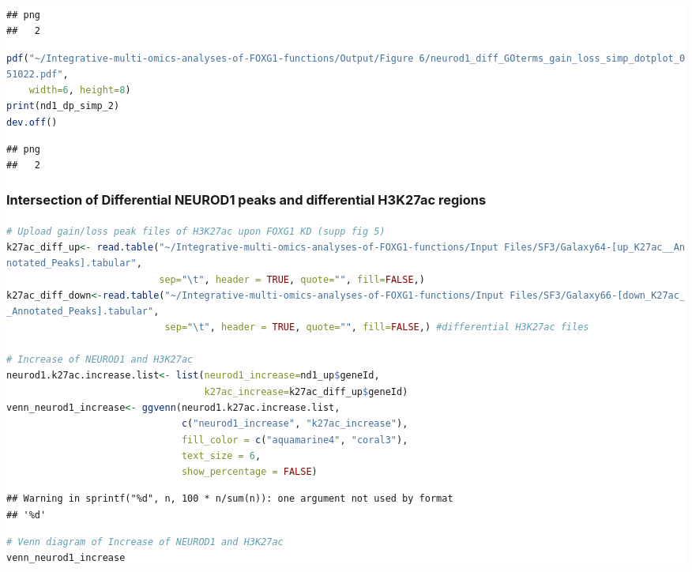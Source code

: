     ## png 
    ##   2

``` r
pdf("~/Integrative-multi-omics-analyses-of-FOXG1-functions/Output/Figure 6/neurod1_diff_GOterms_gain_loss_simp_dotplot_051022.pdf", 
    width=6, height=8)
print(nd1_dp_simp_2)
dev.off()
```

    ## png 
    ##   2

### Intersection of Differential NEUROD1 peaks and differential H3K27ac regions

``` r
# Upload gain/loss peak files of H3K27ac upon FOXG1 KD (supp fig 5)
k27ac_diff_up<- read.table("~/Integrative-multi-omics-analyses-of-FOXG1-functions/Input Files/SF3/Galaxy64-[up_K27ac__Annotated_Peaks].tabular", 
                           sep="\t", header = TRUE, quote="", fill=FALSE,)
k27ac_diff_down<-read.table("~/Integrative-multi-omics-analyses-of-FOXG1-functions/Input Files/SF3/Galaxy66-[down_K27ac__Annotated_Peaks].tabular", 
                            sep="\t", header = TRUE, quote="", fill=FALSE,) #differential H3K27ac files

# Increase of NEUROD1 and H3K27ac
neurod1.k27ac.increase.list<- list(neurod1_increase=nd1_up$geneId, 
                                   k27ac_increase=k27ac_diff_up$geneId)
venn_neurod1_increase<- ggvenn(neurod1.k27ac.increase.list, 
                               c("neurod1_increase", "k27ac_increase"), 
                               fill_color = c("aquamarine4", "coral3"),
                               text_size = 6, 
                               show_percentage = FALSE)
```

    ## Warning in sprintf("%d", n, 100 * n/sum(n)): one argument not used by format
    ## '%d'

``` r
# Venn diagram of Increase of NEUROD1 and H3K27ac
venn_neurod1_increase
```
